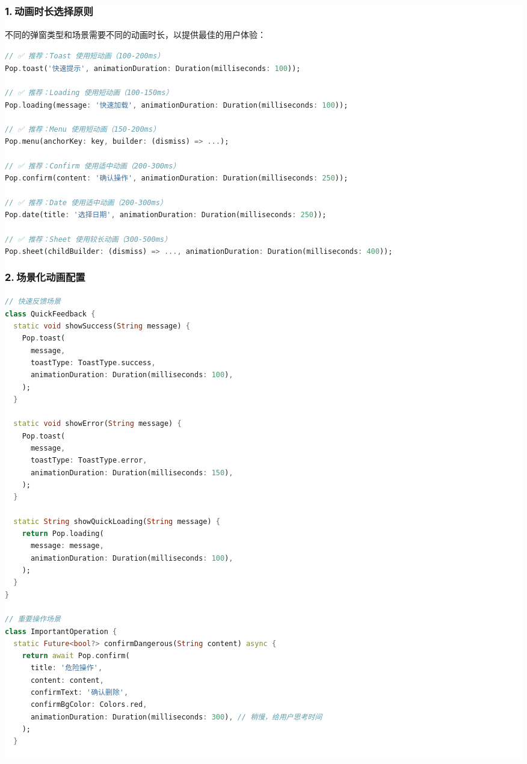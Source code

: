### 1. 动画时长选择原则

不同的弹窗类型和场景需要不同的动画时长，以提供最佳的用户体验：

```dart
// ✅ 推荐：Toast 使用短动画（100-200ms）
Pop.toast('快速提示', animationDuration: Duration(milliseconds: 100));

// ✅ 推荐：Loading 使用短动画（100-150ms）
Pop.loading(message: '快速加载', animationDuration: Duration(milliseconds: 100));

// ✅ 推荐：Menu 使用短动画（150-200ms）
Pop.menu(anchorKey: key, builder: (dismiss) => ...);

// ✅ 推荐：Confirm 使用适中动画（200-300ms）
Pop.confirm(content: '确认操作', animationDuration: Duration(milliseconds: 250));

// ✅ 推荐：Date 使用适中动画（200-300ms）
Pop.date(title: '选择日期', animationDuration: Duration(milliseconds: 250));

// ✅ 推荐：Sheet 使用较长动画（300-500ms）
Pop.sheet(childBuilder: (dismiss) => ..., animationDuration: Duration(milliseconds: 400));
```

### 2. 场景化动画配置

```dart
// 快速反馈场景
class QuickFeedback {
  static void showSuccess(String message) {
    Pop.toast(
      message,
      toastType: ToastType.success,
      animationDuration: Duration(milliseconds: 100),
    );
  }
  
  static void showError(String message) {
    Pop.toast(
      message,
      toastType: ToastType.error,
      animationDuration: Duration(milliseconds: 150),
    );
  }
  
  static String showQuickLoading(String message) {
    return Pop.loading(
      message: message,
      animationDuration: Duration(milliseconds: 100),
    );
  }
}

// 重要操作场景
class ImportantOperation {
  static Future<bool?> confirmDangerous(String content) async {
    return await Pop.confirm(
      title: '危险操作',
      content: content,
      confirmText: '确认删除',
      confirmBgColor: Colors.red,
      animationDuration: Duration(milliseconds: 300), // 稍慢，给用户思考时间
    );
  }
  
```